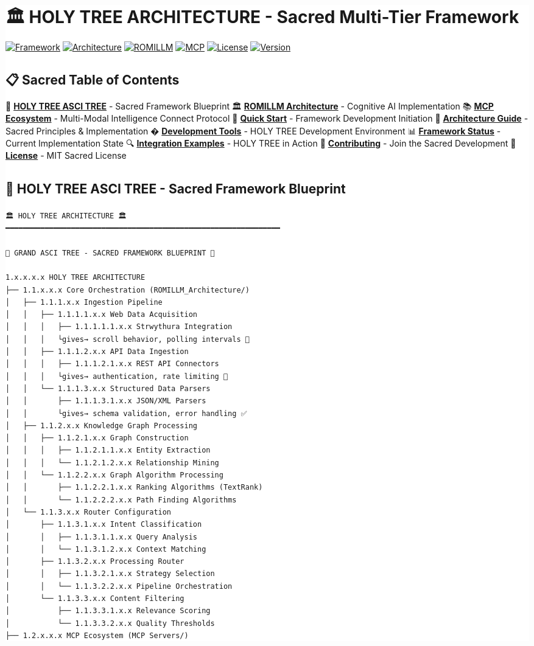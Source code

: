 # 🏛️ HOLY TREE ARCHITECTURE - Sacred Multi-Tier Framework

[![Framework](https://img.shields.io/badge/Framework-HOLY_TREE-purple.svg)](https://github.com/AlotfyDev/HOLY-TREE-ARCHITECTURE)
[![Architecture](https://img.shields.io/badge/Architecture-4--Layer-darkgreen.svg)]()
[![ROMILLM](https://img.shields.io/badge/ROMILLM-Cognitive_AI-blue.svg)]()
[![MCP](https://img.shields.io/badge/MCP-Workflow-blue.svg)]()
[![License](https://img.shields.io/badge/License-MIT-green.svg)](LICENSE)
[![Version](https://img.shields.io/badge/Version-1.0.0-orange.svg)](https://github.com/AlotfyDev/HOLY-TREE-ARCHITECTURE)

## 📋 Sacred Table of Contents

🕍 **[HOLY TREE ASCI TREE](graph://HOLY_TREE_ASCII)** - Sacred Framework Blueprint
🏛️ **[ROMILLM Architecture](docs/ROMILLM_Architecture/README.md)** - Cognitive AI Implementation
📚 **[MCP Ecosystem](#mcp-ecosystem)** - Multi-Modal Intelligence Connect Protocol
🚀 **[Quick Start](#quick-start)** - Framework Development Initiation
📖 **[Architecture Guide](#architecture-guide)** - Sacred Principles & Implementation
� **[Development Tools](#development-tools)** - HOLY TREE Development Environment
📊 **[Framework Status](#framework-status)** - Current Implementation State
🔍 **[Integration Examples](#integration-examples)** - HOLY TREE in Action
🤝 **[Contributing](#contributing)** - Join the Sacred Development
📄 **[License](#license)** - MIT Sacred License

## 🕍 **HOLY TREE ASCI TREE** - Sacred Framework Blueprint

```
🏛️ HOLY TREE ARCHITECTURE 🏛️
━━━━━━━━━━━━━━━━━━━━━━━━━━━━━━━━━━━━━━━━━━━━━━━━━━━━━━━━━━━━━━━

🕍 GRAND ASCI TREE - SACRED FRAMEWORK BLUEPRINT 🕍

1.x.x.x.x HOLY TREE ARCHITECTURE
├── 1.1.x.x.x Core Orchestration (ROMILLM_Architecture/)
│   ├── 1.1.1.x.x Ingestion Pipeline
│   │   ├── 1.1.1.1.x.x Web Data Acquisition
│   │   │   ├── 1.1.1.1.1.x.x Strwythura Integration
│   │   │   └gives→ scroll behavior, polling intervals 📜
│   │   ├── 1.1.1.2.x.x API Data Ingestion
│   │   │   ├── 1.1.1.2.1.x.x REST API Connectors
│   │   │   └gives→ authentication, rate limiting 🔐
│   │   └── 1.1.1.3.x.x Structured Data Parsers
│   │       ├── 1.1.1.3.1.x.x JSON/XML Parsers
│   │       └gives→ schema validation, error handling ✅
│   ├── 1.1.2.x.x Knowledge Graph Processing
│   │   ├── 1.1.2.1.x.x Graph Construction
│   │   │   ├── 1.1.2.1.1.x.x Entity Extraction
│   │   │   └── 1.1.2.1.2.x.x Relationship Mining
│   │   └── 1.1.2.2.x.x Graph Algorithm Processing
│   │       ├── 1.1.2.2.1.x.x Ranking Algorithms (TextRank)
│   │       └── 1.1.2.2.2.x.x Path Finding Algorithms
│   └── 1.1.3.x.x Router Configuration
│       ├── 1.1.3.1.x.x Intent Classification
│       │   ├── 1.1.3.1.1.x.x Query Analysis
│       │   └── 1.1.3.1.2.x.x Context Matching
│       ├── 1.1.3.2.x.x Processing Router
│       │   ├── 1.1.3.2.1.x.x Strategy Selection
│       │   └── 1.1.3.2.2.x.x Pipeline Orchestration
│       └── 1.1.3.3.x.x Content Filtering
│           ├── 1.1.3.3.1.x.x Relevance Scoring
│           └── 1.1.3.3.2.x.x Quality Thresholds
├── 1.2.x.x.x MCP Ecosystem (MCP Servers/)
```
